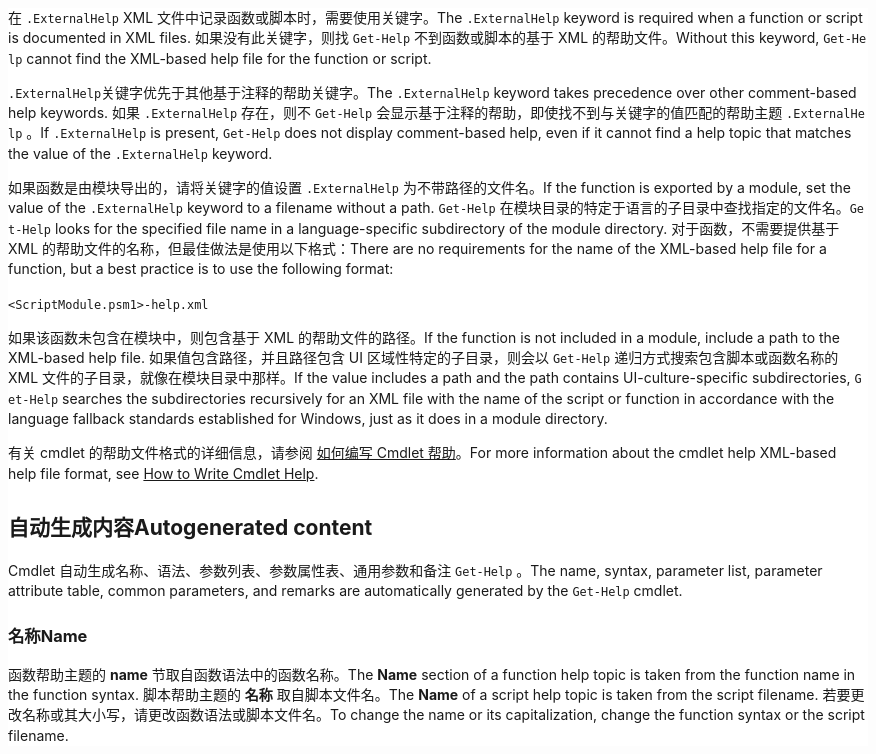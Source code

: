 <span data-ttu-id="e83b4-221">在 `.ExternalHelp` XML 文件中记录函数或脚本时，需要使用关键字。</span><span class="sxs-lookup"><span data-stu-id="e83b4-221">The `.ExternalHelp` keyword is required when a function or script is documented in XML files.</span></span> <span data-ttu-id="e83b4-222">如果没有此关键字，则找 `Get-Help` 不到函数或脚本的基于 XML 的帮助文件。</span><span class="sxs-lookup"><span data-stu-id="e83b4-222">Without this keyword, `Get-Help` cannot find the XML-based help file for the function or script.</span></span>

<span data-ttu-id="e83b4-223">`.ExternalHelp`关键字优先于其他基于注释的帮助关键字。</span><span class="sxs-lookup"><span data-stu-id="e83b4-223">The `.ExternalHelp` keyword takes precedence over other comment-based help keywords.</span></span> <span data-ttu-id="e83b4-224">如果 `.ExternalHelp` 存在，则不 `Get-Help` 会显示基于注释的帮助，即使找不到与关键字的值匹配的帮助主题 `.ExternalHelp` 。</span><span class="sxs-lookup"><span data-stu-id="e83b4-224">If `.ExternalHelp` is present, `Get-Help` does not display comment-based help, even if it cannot find a help topic that matches the value of the `.ExternalHelp` keyword.</span></span>

<span data-ttu-id="e83b4-225">如果函数是由模块导出的，请将关键字的值设置 `.ExternalHelp` 为不带路径的文件名。</span><span class="sxs-lookup"><span data-stu-id="e83b4-225">If the function is exported by a module, set the value of the `.ExternalHelp` keyword to a filename without a path.</span></span> <span data-ttu-id="e83b4-226">`Get-Help` 在模块目录的特定于语言的子目录中查找指定的文件名。</span><span class="sxs-lookup"><span data-stu-id="e83b4-226">`Get-Help` looks for the specified file name in a language-specific subdirectory of the module directory.</span></span> <span data-ttu-id="e83b4-227">对于函数，不需要提供基于 XML 的帮助文件的名称，但最佳做法是使用以下格式：</span><span class="sxs-lookup"><span data-stu-id="e83b4-227">There are no requirements for the name of the XML-based help file for a function, but a best practice is to use the following format:</span></span>

```
<ScriptModule.psm1>-help.xml
```

<span data-ttu-id="e83b4-228">如果该函数未包含在模块中，则包含基于 XML 的帮助文件的路径。</span><span class="sxs-lookup"><span data-stu-id="e83b4-228">If the function is not included in a module, include a path to the XML-based help file.</span></span> <span data-ttu-id="e83b4-229">如果值包含路径，并且路径包含 UI 区域性特定的子目录，则会以 `Get-Help` 递归方式搜索包含脚本或函数名称的 XML 文件的子目录，就像在模块目录中那样。</span><span class="sxs-lookup"><span data-stu-id="e83b4-229">If the value includes a path and the path contains UI-culture-specific subdirectories, `Get-Help` searches the subdirectories recursively for an XML file with the name of the script or function in accordance with the language fallback standards established for Windows, just as it does in a module directory.</span></span>

<span data-ttu-id="e83b4-230">有关 cmdlet 的帮助文件格式的详细信息，请参阅 [如何编写 Cmdlet 帮助](/powershell/scripting/developer/help/writing-comment-based-help-topics)。</span><span class="sxs-lookup"><span data-stu-id="e83b4-230">For more information about the cmdlet help XML-based help file format, see [How to Write Cmdlet Help](/powershell/scripting/developer/help/writing-comment-based-help-topics).</span></span>

## <a name="autogenerated-content"></a><span data-ttu-id="e83b4-231">自动生成内容</span><span class="sxs-lookup"><span data-stu-id="e83b4-231">Autogenerated content</span></span>

<span data-ttu-id="e83b4-232">Cmdlet 自动生成名称、语法、参数列表、参数属性表、通用参数和备注 `Get-Help` 。</span><span class="sxs-lookup"><span data-stu-id="e83b4-232">The name, syntax, parameter list, parameter attribute table, common parameters, and remarks are automatically generated by the `Get-Help` cmdlet.</span></span>

### <a name="name"></a><span data-ttu-id="e83b4-233">名称</span><span class="sxs-lookup"><span data-stu-id="e83b4-233">Name</span></span>

<span data-ttu-id="e83b4-234">函数帮助主题的 **name** 节取自函数语法中的函数名称。</span><span class="sxs-lookup"><span data-stu-id="e83b4-234">The **Name** section of a function help topic is taken from the function name in the function syntax.</span></span> <span data-ttu-id="e83b4-235">脚本帮助主题的 **名称** 取自脚本文件名。</span><span class="sxs-lookup"><span data-stu-id="e83b4-235">The **Name** of a script help topic is taken from the script filename.</span></span> <span data-ttu-id="e83b4-236">若要更改名称或其大小写，请更改函数语法或脚本文件名。</span><span class="sxs-lookup"><span data-stu-id="e83b4-236">To change the name or its capitalization, change the function syntax or the script filename.</span></span>
